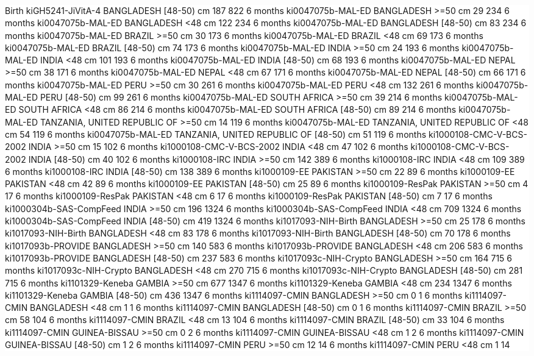 Birth       kiGH5241-JiVitA-4          BANGLADESH                     [48-50) cm       187     822
6 months    ki0047075b-MAL-ED          BANGLADESH                     >=50 cm           29     234
6 months    ki0047075b-MAL-ED          BANGLADESH                     <48 cm           122     234
6 months    ki0047075b-MAL-ED          BANGLADESH                     [48-50) cm        83     234
6 months    ki0047075b-MAL-ED          BRAZIL                         >=50 cm           30     173
6 months    ki0047075b-MAL-ED          BRAZIL                         <48 cm            69     173
6 months    ki0047075b-MAL-ED          BRAZIL                         [48-50) cm        74     173
6 months    ki0047075b-MAL-ED          INDIA                          >=50 cm           24     193
6 months    ki0047075b-MAL-ED          INDIA                          <48 cm           101     193
6 months    ki0047075b-MAL-ED          INDIA                          [48-50) cm        68     193
6 months    ki0047075b-MAL-ED          NEPAL                          >=50 cm           38     171
6 months    ki0047075b-MAL-ED          NEPAL                          <48 cm            67     171
6 months    ki0047075b-MAL-ED          NEPAL                          [48-50) cm        66     171
6 months    ki0047075b-MAL-ED          PERU                           >=50 cm           30     261
6 months    ki0047075b-MAL-ED          PERU                           <48 cm           132     261
6 months    ki0047075b-MAL-ED          PERU                           [48-50) cm        99     261
6 months    ki0047075b-MAL-ED          SOUTH AFRICA                   >=50 cm           39     214
6 months    ki0047075b-MAL-ED          SOUTH AFRICA                   <48 cm            86     214
6 months    ki0047075b-MAL-ED          SOUTH AFRICA                   [48-50) cm        89     214
6 months    ki0047075b-MAL-ED          TANZANIA, UNITED REPUBLIC OF   >=50 cm           14     119
6 months    ki0047075b-MAL-ED          TANZANIA, UNITED REPUBLIC OF   <48 cm            54     119
6 months    ki0047075b-MAL-ED          TANZANIA, UNITED REPUBLIC OF   [48-50) cm        51     119
6 months    ki1000108-CMC-V-BCS-2002   INDIA                          >=50 cm           15     102
6 months    ki1000108-CMC-V-BCS-2002   INDIA                          <48 cm            47     102
6 months    ki1000108-CMC-V-BCS-2002   INDIA                          [48-50) cm        40     102
6 months    ki1000108-IRC              INDIA                          >=50 cm          142     389
6 months    ki1000108-IRC              INDIA                          <48 cm           109     389
6 months    ki1000108-IRC              INDIA                          [48-50) cm       138     389
6 months    ki1000109-EE               PAKISTAN                       >=50 cm           22      89
6 months    ki1000109-EE               PAKISTAN                       <48 cm            42      89
6 months    ki1000109-EE               PAKISTAN                       [48-50) cm        25      89
6 months    ki1000109-ResPak           PAKISTAN                       >=50 cm            4      17
6 months    ki1000109-ResPak           PAKISTAN                       <48 cm             6      17
6 months    ki1000109-ResPak           PAKISTAN                       [48-50) cm         7      17
6 months    ki1000304b-SAS-CompFeed    INDIA                          >=50 cm          196    1324
6 months    ki1000304b-SAS-CompFeed    INDIA                          <48 cm           709    1324
6 months    ki1000304b-SAS-CompFeed    INDIA                          [48-50) cm       419    1324
6 months    ki1017093-NIH-Birth        BANGLADESH                     >=50 cm           25     178
6 months    ki1017093-NIH-Birth        BANGLADESH                     <48 cm            83     178
6 months    ki1017093-NIH-Birth        BANGLADESH                     [48-50) cm        70     178
6 months    ki1017093b-PROVIDE         BANGLADESH                     >=50 cm          140     583
6 months    ki1017093b-PROVIDE         BANGLADESH                     <48 cm           206     583
6 months    ki1017093b-PROVIDE         BANGLADESH                     [48-50) cm       237     583
6 months    ki1017093c-NIH-Crypto      BANGLADESH                     >=50 cm          164     715
6 months    ki1017093c-NIH-Crypto      BANGLADESH                     <48 cm           270     715
6 months    ki1017093c-NIH-Crypto      BANGLADESH                     [48-50) cm       281     715
6 months    ki1101329-Keneba           GAMBIA                         >=50 cm          677    1347
6 months    ki1101329-Keneba           GAMBIA                         <48 cm           234    1347
6 months    ki1101329-Keneba           GAMBIA                         [48-50) cm       436    1347
6 months    ki1114097-CMIN             BANGLADESH                     >=50 cm            0       1
6 months    ki1114097-CMIN             BANGLADESH                     <48 cm             1       1
6 months    ki1114097-CMIN             BANGLADESH                     [48-50) cm         0       1
6 months    ki1114097-CMIN             BRAZIL                         >=50 cm           58     104
6 months    ki1114097-CMIN             BRAZIL                         <48 cm            13     104
6 months    ki1114097-CMIN             BRAZIL                         [48-50) cm        33     104
6 months    ki1114097-CMIN             GUINEA-BISSAU                  >=50 cm            0       2
6 months    ki1114097-CMIN             GUINEA-BISSAU                  <48 cm             1       2
6 months    ki1114097-CMIN             GUINEA-BISSAU                  [48-50) cm         1       2
6 months    ki1114097-CMIN             PERU                           >=50 cm           12      14
6 months    ki1114097-CMIN             PERU                           <48 cm             1      14